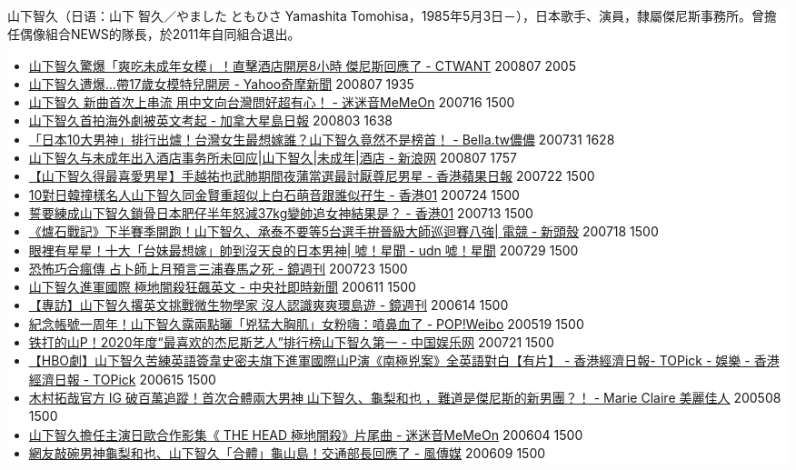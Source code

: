 山下智久（日语：山下 智久／やました ともひさ Yamashita Tomohisa，1985年5月3日－），日本歌手、演員，隸屬傑尼斯事務所。曾擔任偶像組合NEWS的隊長，於2011年自同組合退出。
- [山下智久驚爆「爽吃未成年女模」！直擊酒店開房8小時 傑尼斯回應了 - CTWANT](https://www.ctwant.com/article/66388 "山下智久驚爆「爽吃未成年女模」！直擊酒店開房8小時 傑尼斯回應了 - CTWANT") 200807 2005
- [山下智久遭爆…帶17歲女模特兒開房 - Yahoo奇摩新聞](https://tw.news.yahoo.com/%E5%B1%B1%E4%B8%8B%E6%99%BA%E4%B9%85%E9%81%AD%E7%88%86-%E5%B8%B617%E6%AD%B2%E5%A5%B3%E6%A8%A1%E7%89%B9%E5%85%92%E9%96%8B%E6%88%BF-113503745.html "山下智久遭爆…帶17歲女模特兒開房 - Yahoo奇摩新聞") 200807 1935
- [山下智久 新曲首次上串流 用中文向台灣問好超有心！ - 迷迷音MeMeOn](https://memeon-music.com/2020/07/16/yamashita-tomohisa-2/ "山下智久 新曲首次上串流 用中文向台灣問好超有心！ - 迷迷音MeMeOn") 200716 1500
- [山下智久首拍海外劇被英文考起 - 加拿大星島日報](https://www.singtao.ca/4402638/2020-08-03/post-%E5%B1%B1%E4%B8%8B%E6%99%BA%E4%B9%85%E9%A6%96%E6%8B%8D%E6%B5%B7%E5%A4%96%E5%8A%87%E8%A2%AB%E8%8B%B1%E6%96%87%E8%80%83%E8%B5%B7/ "山下智久首拍海外劇被英文考起 - 加拿大星島日報") 200803 1638
- [「日本10大男神」排行出爐！台灣女生最想嫁誰？山下智久竟然不是榜首！ - Bella.tw儂儂](https://www.bella.tw/articles/celebrities/25223 "「日本10大男神」排行出爐！台灣女生最想嫁誰？山下智久竟然不是榜首！ - Bella.tw儂儂") 200731 1628
- [山下智久与未成年出入酒店事务所未回应|山下智久|未成年|酒店 - 新浪网](https://ent.sina.com.cn/s/j/2020-08-07/doc-iivhuipn7408245.shtml "山下智久与未成年出入酒店事务所未回应|山下智久|未成年|酒店 - 新浪网") 200807 1757
- [【山下智久得最喜愛男星】手越祐也武肺期間夜蒲當選最討厭尊尼男星 - 香港蘋果日報](https://hk.appledaily.com/entertainment/20200722/BHSRVUG3RW6QFVDG3N7Z76E4PI/ "【山下智久得最喜愛男星】手越祐也武肺期間夜蒲當選最討厭尊尼男星 - 香港蘋果日報") 200722 1500
- [10對日韓撞樣名人山下智久同金賢重超似上白石萌音跟誰似孖生 - 香港01](https://www.hk01.com/%E9%96%8B%E7%BD%90/501747/10%E5%B0%8D%E6%97%A5%E9%9F%93%E6%92%9E%E6%A8%A3%E5%90%8D%E4%BA%BA-%E5%B1%B1%E4%B8%8B%E6%99%BA%E4%B9%85%E5%90%8C%E9%87%91%E8%B3%A2%E9%87%8D%E8%B6%85%E4%BC%BC-%E4%B8%8A%E7%99%BD%E7%9F%B3%E8%90%8C%E9%9F%B3%E8%B7%9F%E8%AA%B0%E4%BC%BC%E5%AD%96%E7%94%9F "10對日韓撞樣名人山下智久同金賢重超似上白石萌音跟誰似孖生 - 香港01") 200724 1500
- [誓要練成山下智久鎖骨日本肥仔半年怒減37kg變帥追女神結果是？ - 香港01](https://www.hk01.com/%E9%96%8B%E7%BD%90/494476/%E8%AA%93%E8%A6%81%E7%B7%B4%E6%88%90%E5%B1%B1%E4%B8%8B%E6%99%BA%E4%B9%85%E9%8E%96%E9%AA%A8-%E6%97%A5%E6%9C%AC%E8%82%A5%E4%BB%94%E5%8D%8A%E5%B9%B4%E6%80%92%E6%B8%9B37kg%E8%AE%8A%E5%B8%A5%E8%BF%BD%E5%A5%B3%E7%A5%9E%E7%B5%90%E6%9E%9C%E6%98%AF "誓要練成山下智久鎖骨日本肥仔半年怒減37kg變帥追女神結果是？ - 香港01") 200713 1500
- [《爐石戰記》下半賽季開跑！山下智久、承泰不要等5台選手拚晉級大師巡迴賽八強| 電競 - 新頭殼](https://newtalk.tw/news/view/2020-07-18/437644 "《爐石戰記》下半賽季開跑！山下智久、承泰不要等5台選手拚晉級大師巡迴賽八強| 電競 - 新頭殼") 200718 1500
- [眼裡有星星！十大「台妹最想嫁」帥到沒天良的日本男神| 噓！星聞 - udn 噓！星聞](https://stars.udn.com/star/story/10089/4736125 "眼裡有星星！十大「台妹最想嫁」帥到沒天良的日本男神| 噓！星聞 - udn 噓！星聞") 200729 1500
- [恐怖巧合瘋傳 占卜師上月預言三浦春馬之死 - 鏡週刊](https://www.mirrormedia.mg/story/20200723ent009/ "恐怖巧合瘋傳 占卜師上月預言三浦春馬之死 - 鏡週刊") 200723 1500
- [山下智久進軍國際 極地闇殺狂飆英文 - 中央社即時新聞](https://www.cna.com.tw/news/amov/202006110112.aspx "山下智久進軍國際 極地闇殺狂飆英文 - 中央社即時新聞") 200611 1500
- [【專訪】山下智久撂英文挑戰微生物學家 沒人認識爽爽環島遊 - 鏡週刊](https://www.mirrormedia.mg/story/20200614ent008/ "【專訪】山下智久撂英文挑戰微生物學家 沒人認識爽爽環島遊 - 鏡週刊") 200614 1500
- [紀念帳號一周年！山下智久露兩點曬「兇猛大胸肌」女粉嗨：噴鼻血了 - POP!Weibo](https://ipop.sina.com.tw/posts/473970 "紀念帳號一周年！山下智久露兩點曬「兇猛大胸肌」女粉嗨：噴鼻血了 - POP!Weibo") 200519 1500
- [铁打的山P！2020年度“最喜欢的杰尼斯艺人”排行榜山下智久第一 - 中国娱乐网](http://news.yule.com.cn/html/202007/319487.html "铁打的山P！2020年度“最喜欢的杰尼斯艺人”排行榜山下智久第一 - 中国娱乐网") 200721 1500
- [【HBO劇】山下智久苦練英語簽韋史密夫旗下進軍國際山P演《南極兇案》全英語對白【有片】 - 香港經濟日報- TOPick - 娛樂 - 香港經濟日報 - TOPick](https://topick.hket.com/article/2670273/%E3%80%90HBO%E5%8A%87%E3%80%91%E5%B1%B1%E4%B8%8B%E6%99%BA%E4%B9%85%E8%8B%A6%E7%B7%B4%E8%8B%B1%E8%AA%9E%E7%B0%BD%E9%9F%8B%E5%8F%B2%E5%AF%86%E5%A4%AB%E6%97%97%E4%B8%8B%E9%80%B2%E8%BB%8D%E5%9C%8B%E9%9A%9B%E3%80%80%E5%B1%B1P%E6%BC%94%E3%80%8A%E5%8D%97%E6%A5%B5%E5%85%87%E6%A1%88%E3%80%8B%E5%85%A8%E8%8B%B1%E8%AA%9E%E5%B0%8D%E7%99%BD%E3%80%90%E6%9C%89%E7%89%87%E3%80%91 "【HBO劇】山下智久苦練英語簽韋史密夫旗下進軍國際山P演《南極兇案》全英語對白【有片】 - 香港經濟日報- TOPick - 娛樂 - 香港經濟日報 - TOPick") 200615 1500
- [木村拓哉官方 IG 破百萬追蹤！首次合體兩大男神 山下智久、龜梨和也 ，難道是傑尼斯的新男團？！ - Marie Claire 美麗佳人](https://www.marieclaire.com.tw/entertainment/news/49834 "木村拓哉官方 IG 破百萬追蹤！首次合體兩大男神 山下智久、龜梨和也 ，難道是傑尼斯的新男團？！ - Marie Claire 美麗佳人") 200508 1500
- [山下智久擔任主演日歐合作影集《 THE HEAD 極地闇殺》片尾曲 - 迷迷音MeMeOn](https://memeon-music.com/2020/06/04/yamashita-tomohisa/ "山下智久擔任主演日歐合作影集《 THE HEAD 極地闇殺》片尾曲 - 迷迷音MeMeOn") 200604 1500
- [網友敲碗男神龜梨和也、山下智久「合體」龜山島！交通部長回應了 - 風傳媒](https://www.storm.mg/lifestyle/2744823 "網友敲碗男神龜梨和也、山下智久「合體」龜山島！交通部長回應了 - 風傳媒") 200609 1500
